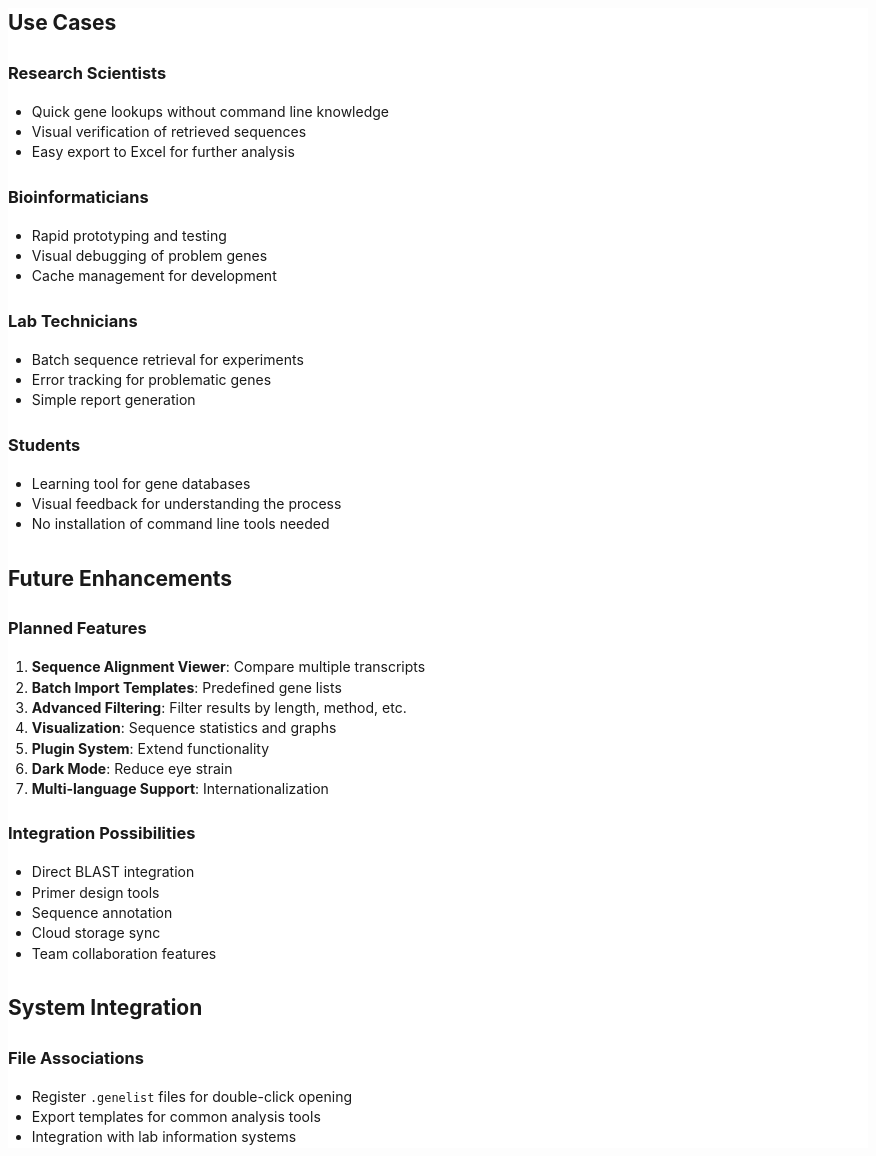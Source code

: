 ## Use Cases

### Research Scientists
- Quick gene lookups without command line knowledge
- Visual verification of retrieved sequences
- Easy export to Excel for further analysis

### Bioinformaticians
- Rapid prototyping and testing
- Visual debugging of problem genes
- Cache management for development

### Lab Technicians
- Batch sequence retrieval for experiments
- Error tracking for problematic genes
- Simple report generation

### Students
- Learning tool for gene databases
- Visual feedback for understanding the process
- No installation of command line tools needed

## Future Enhancements

### Planned Features
1. **Sequence Alignment Viewer**: Compare multiple transcripts
2. **Batch Import Templates**: Predefined gene lists
3. **Advanced Filtering**: Filter results by length, method, etc.
4. **Visualization**: Sequence statistics and graphs
5. **Plugin System**: Extend functionality
6. **Dark Mode**: Reduce eye strain
7. **Multi-language Support**: Internationalization

### Integration Possibilities
- Direct BLAST integration
- Primer design tools
- Sequence annotation
- Cloud storage sync
- Team collaboration features

## System Integration

### File Associations
- Register `.genelist` files for double-click opening
- Export templates for common analysis tools
- Integration with lab information systems

